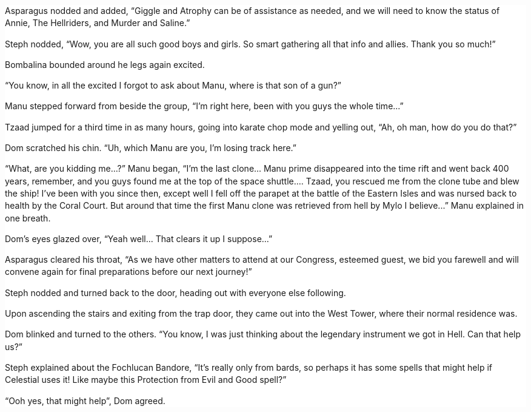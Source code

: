 Asparagus nodded and added, “Giggle and Atrophy can be of assistance as needed, and we will need to know the status of Annie, The Hellriders, and Murder and Saline.”



Steph nodded, “Wow, you are all such good boys and girls. So smart gathering all that info and allies. Thank you so much!”



Bombalina bounded around he legs again excited.



“You know, in all the excited I forgot to ask about Manu, where is that son of a gun?”



Manu stepped forward from beside the group, “I’m right here, been with you guys the whole time...”



Tzaad jumped for a third time in as many hours, going into karate chop mode and yelling out, “Ah, oh man, how do you do that?”



Dom scratched his chin. “Uh, which Manu are you, I’m losing track here.”



“What, are you kidding me...?” Manu began, “I’m the last clone... Manu prime disappeared into the time rift and went back 400 years, remember, and you guys found me at the top of the space shuttle.... Tzaad, you rescued me from the clone tube and blew the ship! I’ve been with you since then, except well I fell off the parapet at the battle of the Eastern Isles and was nursed back to health by the Coral Court. But around that time the first Manu clone was retrieved from hell by Mylo I believe...” Manu explained in one breath.



Dom’s eyes glazed over, “Yeah well... That clears it up I suppose...”



Asparagus cleared his throat, “As we have other matters to attend at our Congress, esteemed guest, we bid you farewell and will convene again for final preparations before our next journey!”



Steph nodded and turned back to the door, heading out with everyone else following.



Upon ascending the stairs and exiting from the trap door, they came out into the West Tower, where their normal residence was.



Dom blinked and turned to the others. “You know, I was just thinking about the legendary instrument we got in Hell. Can that help us?”



Steph explained about the Fochlucan Bandore, “It’s really only from bards, so perhaps it has some spells that might help if Celestial uses it! Like maybe this Protection from Evil and Good spell?”



“Ooh yes, that might help”, Dom agreed.
